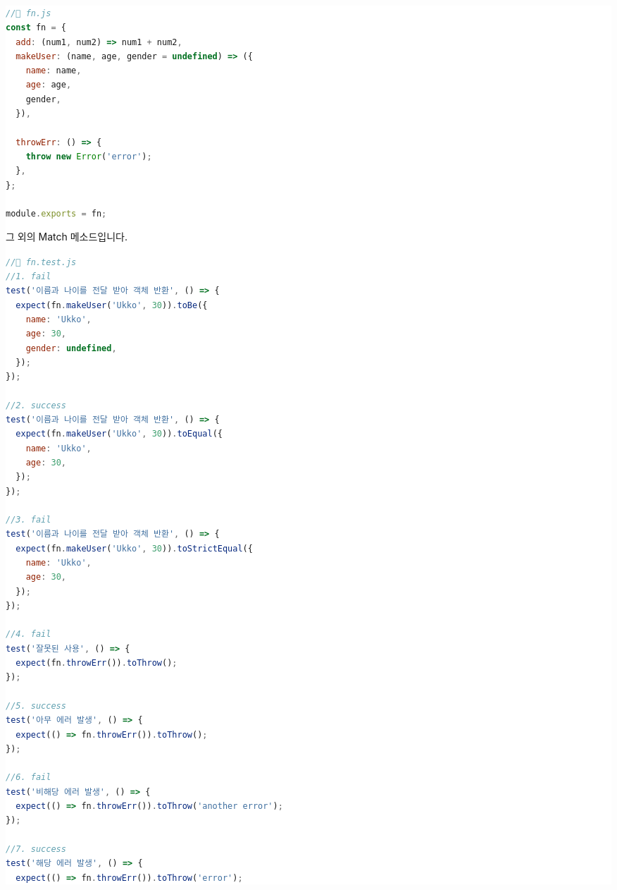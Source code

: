 ```jsx
//📁 fn.js
const fn = {
  add: (num1, num2) => num1 + num2,
  makeUser: (name, age, gender = undefined) => ({
    name: name,
    age: age,
    gender,
  }),

  throwErr: () => {
    throw new Error('error');
  },
};

module.exports = fn;
```

그 외의 Match 메소드입니다.

```jsx
//📁 fn.test.js
//1. fail
test('이름과 나이를 전달 받아 객체 반환', () => {
  expect(fn.makeUser('Ukko', 30)).toBe({
    name: 'Ukko',
    age: 30,
    gender: undefined,
  });
});

//2. success
test('이름과 나이를 전달 받아 객체 반환', () => {
  expect(fn.makeUser('Ukko', 30)).toEqual({
    name: 'Ukko',
    age: 30,
  });
});

//3. fail
test('이름과 나이를 전달 받아 객체 반환', () => {
  expect(fn.makeUser('Ukko', 30)).toStrictEqual({
    name: 'Ukko',
    age: 30,
  });
});

//4. fail
test('잘못된 사용', () => {
  expect(fn.throwErr()).toThrow();
});

//5. success
test('아무 에러 발생', () => {
  expect(() => fn.throwErr()).toThrow();
});

//6. fail
test('비해당 에러 발생', () => {
  expect(() => fn.throwErr()).toThrow('another error');
});

//7. success
test('해당 에러 발생', () => {
  expect(() => fn.throwErr()).toThrow('error');
```